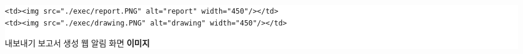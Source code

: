     <td><img src="./exec/report.PNG" alt="report" width="450"/></td>
    <td><img src="./exec/drawing.PNG" alt="drawing" width="450"/></td>
  </tr>
  <tr>
    <th></th>
    <th>내보내기 보고서 생성</th>
    <th>웹 알림 화면</th>
  </tr>
  <tr>
    <td><strong>이미지</strong></td>